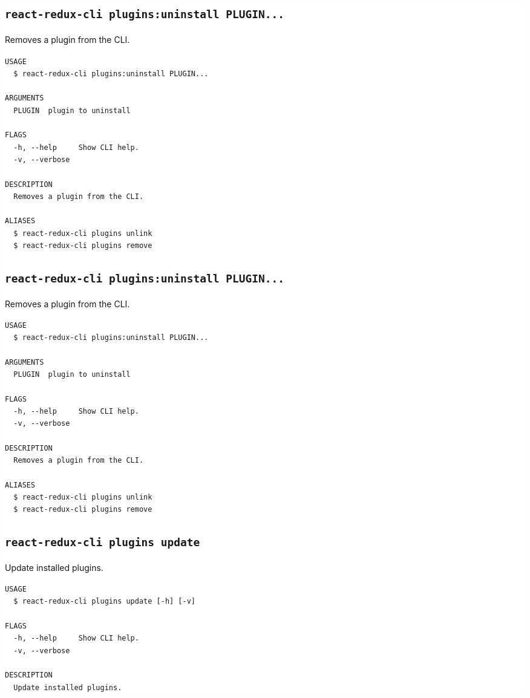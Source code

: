 ## `react-redux-cli plugins:uninstall PLUGIN...`

Removes a plugin from the CLI.

```
USAGE
  $ react-redux-cli plugins:uninstall PLUGIN...

ARGUMENTS
  PLUGIN  plugin to uninstall

FLAGS
  -h, --help     Show CLI help.
  -v, --verbose

DESCRIPTION
  Removes a plugin from the CLI.

ALIASES
  $ react-redux-cli plugins unlink
  $ react-redux-cli plugins remove
```

## `react-redux-cli plugins:uninstall PLUGIN...`

Removes a plugin from the CLI.

```
USAGE
  $ react-redux-cli plugins:uninstall PLUGIN...

ARGUMENTS
  PLUGIN  plugin to uninstall

FLAGS
  -h, --help     Show CLI help.
  -v, --verbose

DESCRIPTION
  Removes a plugin from the CLI.

ALIASES
  $ react-redux-cli plugins unlink
  $ react-redux-cli plugins remove
```

## `react-redux-cli plugins update`

Update installed plugins.

```
USAGE
  $ react-redux-cli plugins update [-h] [-v]

FLAGS
  -h, --help     Show CLI help.
  -v, --verbose

DESCRIPTION
  Update installed plugins.
```

